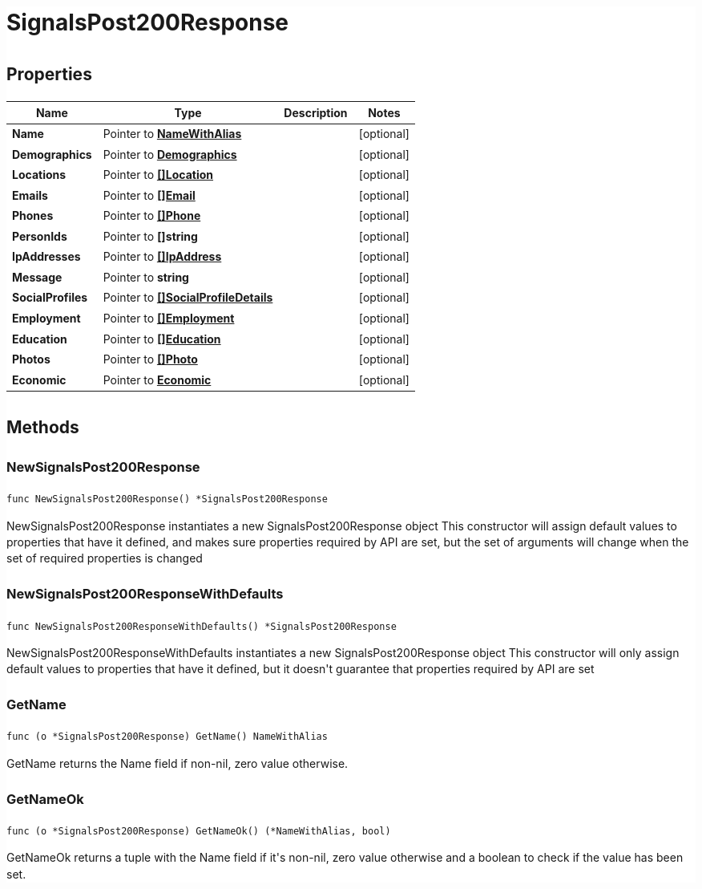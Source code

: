 # SignalsPost200Response

## Properties

Name | Type | Description | Notes
------------ | ------------- | ------------- | -------------
**Name** | Pointer to [**NameWithAlias**](NameWithAlias.md) |  | [optional] 
**Demographics** | Pointer to [**Demographics**](Demographics.md) |  | [optional] 
**Locations** | Pointer to [**[]Location**](Location.md) |  | [optional] 
**Emails** | Pointer to [**[]Email**](Email.md) |  | [optional] 
**Phones** | Pointer to [**[]Phone**](Phone.md) |  | [optional] 
**PersonIds** | Pointer to **[]string** |  | [optional] 
**IpAddresses** | Pointer to [**[]IpAddress**](IpAddress.md) |  | [optional] 
**Message** | Pointer to **string** |  | [optional] 
**SocialProfiles** | Pointer to [**[]SocialProfileDetails**](SocialProfileDetails.md) |  | [optional] 
**Employment** | Pointer to [**[]Employment**](Employment.md) |  | [optional] 
**Education** | Pointer to [**[]Education**](Education.md) |  | [optional] 
**Photos** | Pointer to [**[]Photo**](Photo.md) |  | [optional] 
**Economic** | Pointer to [**Economic**](Economic.md) |  | [optional] 

## Methods

### NewSignalsPost200Response

`func NewSignalsPost200Response() *SignalsPost200Response`

NewSignalsPost200Response instantiates a new SignalsPost200Response object
This constructor will assign default values to properties that have it defined,
and makes sure properties required by API are set, but the set of arguments
will change when the set of required properties is changed

### NewSignalsPost200ResponseWithDefaults

`func NewSignalsPost200ResponseWithDefaults() *SignalsPost200Response`

NewSignalsPost200ResponseWithDefaults instantiates a new SignalsPost200Response object
This constructor will only assign default values to properties that have it defined,
but it doesn't guarantee that properties required by API are set

### GetName

`func (o *SignalsPost200Response) GetName() NameWithAlias`

GetName returns the Name field if non-nil, zero value otherwise.

### GetNameOk

`func (o *SignalsPost200Response) GetNameOk() (*NameWithAlias, bool)`

GetNameOk returns a tuple with the Name field if it's non-nil, zero value otherwise
and a boolean to check if the value has been set.
